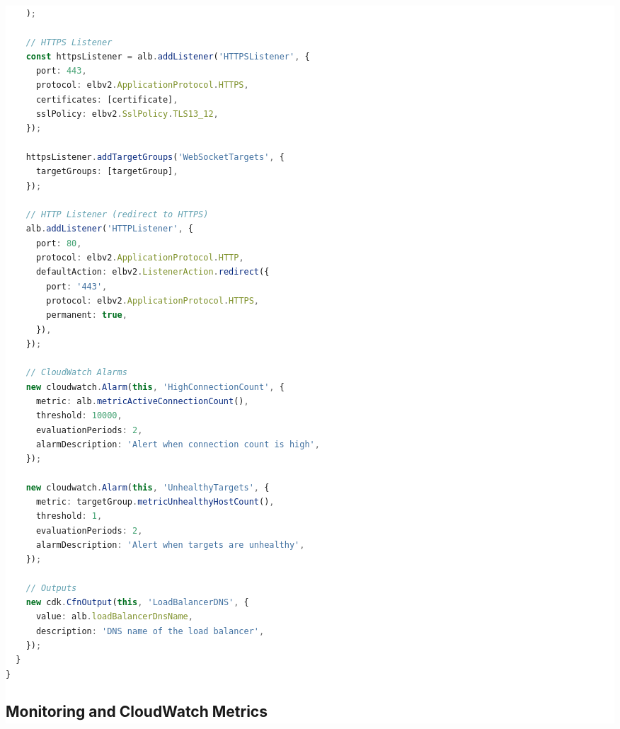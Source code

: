 ```typescript
    );

    // HTTPS Listener
    const httpsListener = alb.addListener('HTTPSListener', {
      port: 443,
      protocol: elbv2.ApplicationProtocol.HTTPS,
      certificates: [certificate],
      sslPolicy: elbv2.SslPolicy.TLS13_12,
    });

    httpsListener.addTargetGroups('WebSocketTargets', {
      targetGroups: [targetGroup],
    });

    // HTTP Listener (redirect to HTTPS)
    alb.addListener('HTTPListener', {
      port: 80,
      protocol: elbv2.ApplicationProtocol.HTTP,
      defaultAction: elbv2.ListenerAction.redirect({
        port: '443',
        protocol: elbv2.ApplicationProtocol.HTTPS,
        permanent: true,
      }),
    });

    // CloudWatch Alarms
    new cloudwatch.Alarm(this, 'HighConnectionCount', {
      metric: alb.metricActiveConnectionCount(),
      threshold: 10000,
      evaluationPeriods: 2,
      alarmDescription: 'Alert when connection count is high',
    });

    new cloudwatch.Alarm(this, 'UnhealthyTargets', {
      metric: targetGroup.metricUnhealthyHostCount(),
      threshold: 1,
      evaluationPeriods: 2,
      alarmDescription: 'Alert when targets are unhealthy',
    });

    // Outputs
    new cdk.CfnOutput(this, 'LoadBalancerDNS', {
      value: alb.loadBalancerDnsName,
      description: 'DNS name of the load balancer',
    });
  }
}
```

## Monitoring and CloudWatch Metrics
